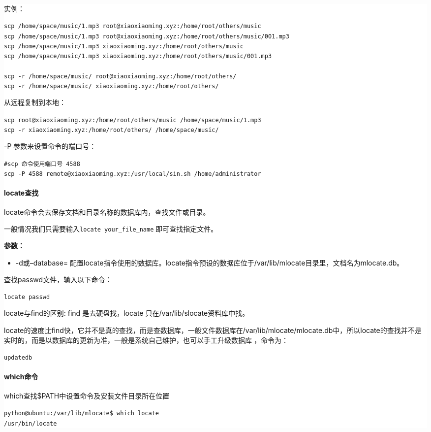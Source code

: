 实例：

```plain
scp /home/space/music/1.mp3 root@xiaoxiaoming.xyz:/home/root/others/music 
scp /home/space/music/1.mp3 root@xiaoxiaoming.xyz:/home/root/others/music/001.mp3 
scp /home/space/music/1.mp3 xiaoxiaoming.xyz:/home/root/others/music 
scp /home/space/music/1.mp3 xiaoxiaoming.xyz:/home/root/others/music/001.mp3

scp -r /home/space/music/ root@xiaoxiaoming.xyz:/home/root/others/ 
scp -r /home/space/music/ xiaoxiaoming.xyz:/home/root/others/ 

```

从远程复制到本地：

```plain
scp root@xiaoxiaoming.xyz:/home/root/others/music /home/space/music/1.mp3 
scp -r xiaoxiaoming.xyz:/home/root/others/ /home/space/music/

```

-P 参数来设置命令的端口号：

```plain
#scp 命令使用端口号 4588
scp -P 4588 remote@xiaoxiaoming.xyz:/usr/local/sin.sh /home/administrator

```

#### locate查找
locate命令会去保存文档和目录名称的数据库内，查找文件或目录。

一般情况我们只需要输入`locate your_file_name` 即可查找指定文件。

**参数：**

+ -d或–database= 配置locate指令使用的数据库。locate指令预设的数据库位于/var/lib/mlocate目录里，文档名为mlocate.db。

查找passwd文件，输入以下命令：

```plain
locate passwd

```

locate与find的区别: find 是去硬盘找，locate 只在/var/lib/slocate资料库中找。

locate的速度比find快，它并不是真的查找，而是查数据库，一般文件数据库在/var/lib/mlocate/mlocate.db中，所以locate的查找并不是实时的，而是以数据库的更新为准，一般是系统自己维护，也可以手工升级数据库 ，命令为：

```plain
updatedb

```

#### which命令
which查找$PATH中设置命令及安装文件目录所在位置

```plain
python@ubuntu:/var/lib/mlocate$ which locate
/usr/bin/locate

```
